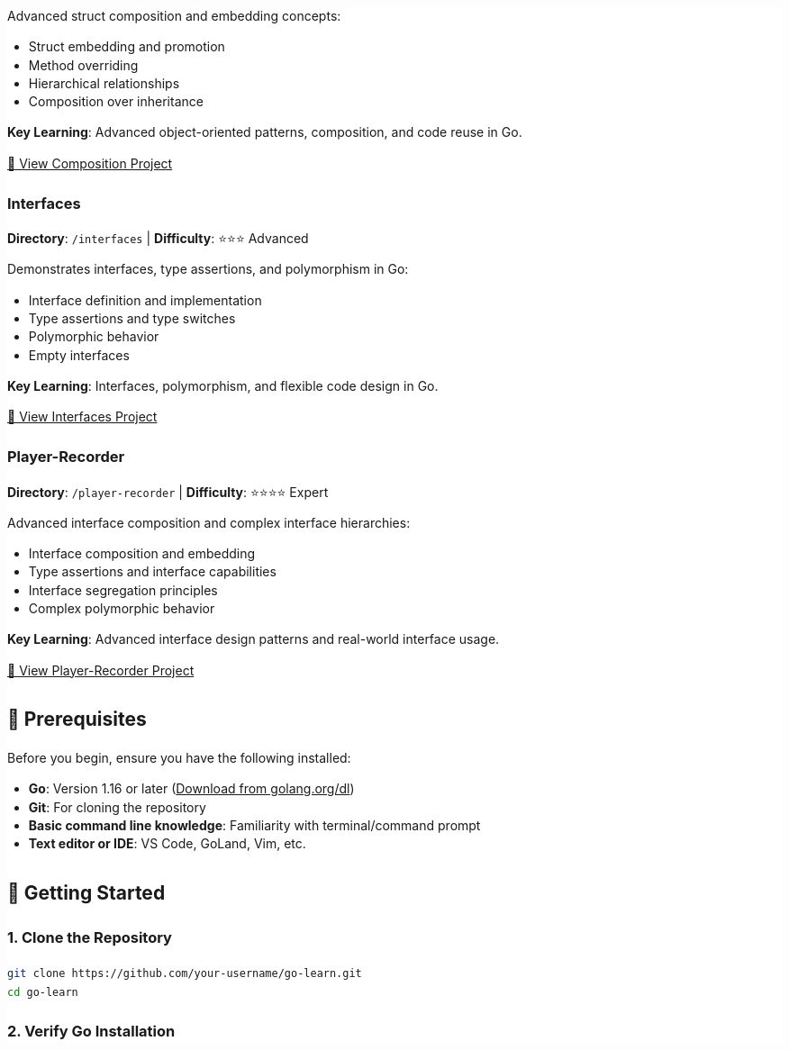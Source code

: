 Advanced struct composition and embedding concepts:
- Struct embedding and promotion
- Method overriding
- Hierarchical relationships
- Composition over inheritance

**Key Learning**: Advanced object-oriented patterns, composition, and code reuse in Go.

[📖 View Composition Project](composition/README.md)

### Interfaces
**Directory**: `/interfaces` | **Difficulty**: ⭐⭐⭐ Advanced

Demonstrates interfaces, type assertions, and polymorphism in Go:
- Interface definition and implementation
- Type assertions and type switches
- Polymorphic behavior
- Empty interfaces

**Key Learning**: Interfaces, polymorphism, and flexible code design in Go.

[📖 View Interfaces Project](interfaces/README.md)

### Player-Recorder
**Directory**: `/player-recorder` | **Difficulty**: ⭐⭐⭐⭐ Expert

Advanced interface composition and complex interface hierarchies:
- Interface composition and embedding
- Type assertions and interface capabilities
- Interface segregation principles
- Complex polymorphic behavior

**Key Learning**: Advanced interface design patterns and real-world interface usage.

[📖 View Player-Recorder Project](player-recorder/README.md)

## 🔧 Prerequisites

Before you begin, ensure you have the following installed:

- **Go**: Version 1.16 or later ([Download from golang.org/dl](https://golang.org/dl/))
- **Git**: For cloning the repository
- **Basic command line knowledge**: Familiarity with terminal/command prompt
- **Text editor or IDE**: VS Code, GoLand, Vim, etc.

## 🚀 Getting Started

### 1. Clone the Repository

```bash
git clone https://github.com/your-username/go-learn.git
cd go-learn
```

### 2. Verify Go Installation
